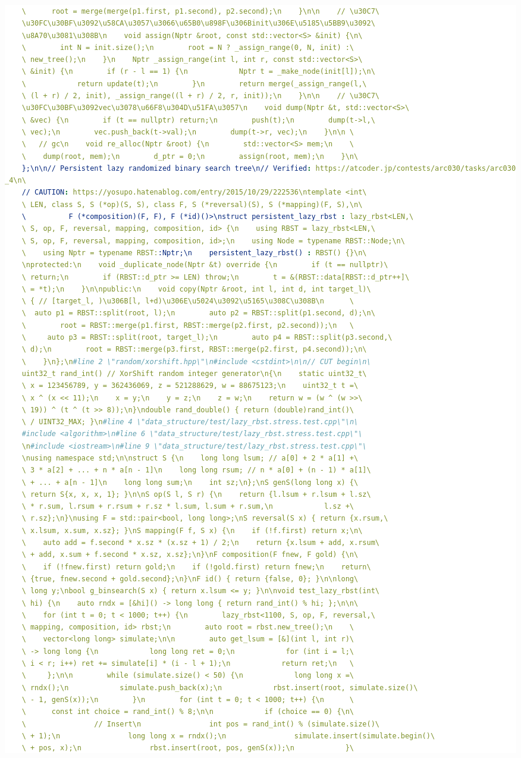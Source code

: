 ```yaml
    \      root = merge(merge(p1.first, p1.second), p2.second);\n    }\n\n    // \u30C7\
    \u30FC\u30BF\u3092\u58CA\u3057\u3066\u65B0\u898F\u306Binit\u306E\u5185\u5BB9\u3092\
    \u8A70\u3081\u308B\n    void assign(Nptr &root, const std::vector<S> &init) {\n\
    \        int N = init.size();\n        root = N ? _assign_range(0, N, init) :\
    \ new_tree();\n    }\n    Nptr _assign_range(int l, int r, const std::vector<S>\
    \ &init) {\n        if (r - l == 1) {\n            Nptr t = _make_node(init[l]);\n\
    \            return update(t);\n        }\n        return merge(_assign_range(l,\
    \ (l + r) / 2, init), _assign_range((l + r) / 2, r, init));\n    }\n\n    // \u30C7\
    \u30FC\u30BF\u3092vec\u3078\u66F8\u304D\u51FA\u3057\n    void dump(Nptr &t, std::vector<S>\
    \ &vec) {\n        if (t == nullptr) return;\n        push(t);\n        dump(t->l,\
    \ vec);\n        vec.push_back(t->val);\n        dump(t->r, vec);\n    }\n\n \
    \   // gc\n    void re_alloc(Nptr &root) {\n        std::vector<S> mem;\n    \
    \    dump(root, mem);\n        d_ptr = 0;\n        assign(root, mem);\n    }\n\
    };\n\n// Persistent lazy randomized binary search tree\n// Verified: https://atcoder.jp/contests/arc030/tasks/arc030_4\n\
    // CAUTION: https://yosupo.hatenablog.com/entry/2015/10/29/222536\ntemplate <int\
    \ LEN, class S, S (*op)(S, S), class F, S (*reversal)(S), S (*mapping)(F, S),\n\
    \          F (*composition)(F, F), F (*id)()>\nstruct persistent_lazy_rbst : lazy_rbst<LEN,\
    \ S, op, F, reversal, mapping, composition, id> {\n    using RBST = lazy_rbst<LEN,\
    \ S, op, F, reversal, mapping, composition, id>;\n    using Node = typename RBST::Node;\n\
    \    using Nptr = typename RBST::Nptr;\n    persistent_lazy_rbst() : RBST() {}\n\
    \nprotected:\n    void _duplicate_node(Nptr &t) override {\n        if (t == nullptr)\
    \ return;\n        if (RBST::d_ptr >= LEN) throw;\n        t = &(RBST::data[RBST::d_ptr++]\
    \ = *t);\n    }\n\npublic:\n    void copy(Nptr &root, int l, int d, int target_l)\
    \ { // [target_l, )\u306B[l, l+d)\u306E\u5024\u3092\u5165\u308C\u308B\n      \
    \  auto p1 = RBST::split(root, l);\n        auto p2 = RBST::split(p1.second, d);\n\
    \        root = RBST::merge(p1.first, RBST::merge(p2.first, p2.second));\n   \
    \     auto p3 = RBST::split(root, target_l);\n        auto p4 = RBST::split(p3.second,\
    \ d);\n        root = RBST::merge(p3.first, RBST::merge(p2.first, p4.second));\n\
    \    }\n};\n#line 2 \"random/xorshift.hpp\"\n#include <cstdint>\n\n// CUT begin\n\
    uint32_t rand_int() // XorShift random integer generator\n{\n    static uint32_t\
    \ x = 123456789, y = 362436069, z = 521288629, w = 88675123;\n    uint32_t t =\
    \ x ^ (x << 11);\n    x = y;\n    y = z;\n    z = w;\n    return w = (w ^ (w >>\
    \ 19)) ^ (t ^ (t >> 8));\n}\ndouble rand_double() { return (double)rand_int()\
    \ / UINT32_MAX; }\n#line 4 \"data_structure/test/lazy_rbst.stress.test.cpp\"\n\
    #include <algorithm>\n#line 6 \"data_structure/test/lazy_rbst.stress.test.cpp\"\
    \n#include <iostream>\n#line 9 \"data_structure/test/lazy_rbst.stress.test.cpp\"\
    \nusing namespace std;\n\nstruct S {\n    long long lsum; // a[0] + 2 * a[1] +\
    \ 3 * a[2] + ... + n * a[n - 1]\n    long long rsum; // n * a[0] + (n - 1) * a[1]\
    \ + ... + a[n - 1]\n    long long sum;\n    int sz;\n};\nS genS(long long x) {\
    \ return S{x, x, x, 1}; }\n\nS op(S l, S r) {\n    return {l.lsum + r.lsum + l.sz\
    \ * r.sum, l.rsum + r.rsum + r.sz * l.sum, l.sum + r.sum,\n            l.sz +\
    \ r.sz};\n}\nusing F = std::pair<bool, long long>;\nS reversal(S x) { return {x.rsum,\
    \ x.lsum, x.sum, x.sz}; }\nS mapping(F f, S x) {\n    if (!f.first) return x;\n\
    \    auto add = f.second * x.sz * (x.sz + 1) / 2;\n    return {x.lsum + add, x.rsum\
    \ + add, x.sum + f.second * x.sz, x.sz};\n}\nF composition(F fnew, F gold) {\n\
    \    if (!fnew.first) return gold;\n    if (!gold.first) return fnew;\n    return\
    \ {true, fnew.second + gold.second};\n}\nF id() { return {false, 0}; }\n\nlong\
    \ long y;\nbool g_binsearch(S x) { return x.lsum <= y; }\n\nvoid test_lazy_rbst(int\
    \ hi) {\n    auto rndx = [&hi]() -> long long { return rand_int() % hi; };\n\n\
    \    for (int t = 0; t < 1000; t++) {\n        lazy_rbst<1100, S, op, F, reversal,\
    \ mapping, composition, id> rbst;\n        auto root = rbst.new_tree();\n    \
    \    vector<long long> simulate;\n\n        auto get_lsum = [&](int l, int r)\
    \ -> long long {\n            long long ret = 0;\n            for (int i = l;\
    \ i < r; i++) ret += simulate[i] * (i - l + 1);\n            return ret;\n   \
    \     };\n\n        while (simulate.size() < 50) {\n            long long x =\
    \ rndx();\n            simulate.push_back(x);\n            rbst.insert(root, simulate.size()\
    \ - 1, genS(x));\n        }\n        for (int t = 0; t < 1000; t++) {\n      \
    \      const int choice = rand_int() % 8;\n\n            if (choice == 0) {\n\
    \                // Insert\n                int pos = rand_int() % (simulate.size()\
    \ + 1);\n                long long x = rndx();\n                simulate.insert(simulate.begin()\
    \ + pos, x);\n                rbst.insert(root, pos, genS(x));\n            }\
```